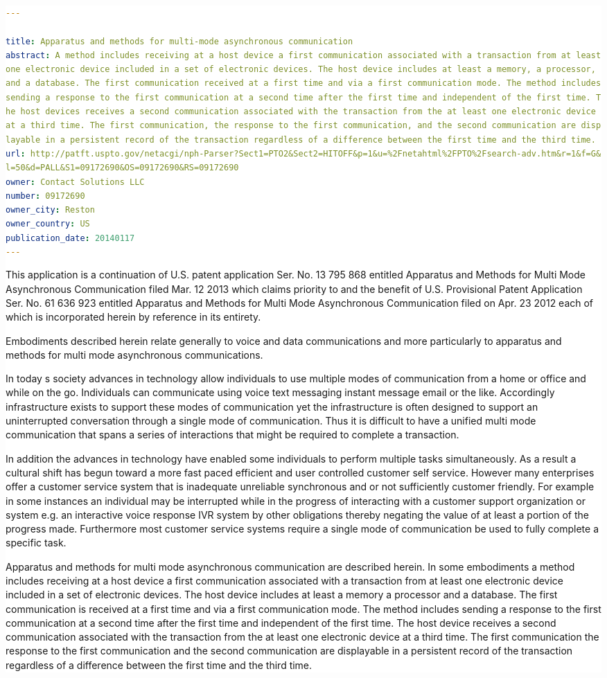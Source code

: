 ```yaml
---

title: Apparatus and methods for multi-mode asynchronous communication
abstract: A method includes receiving at a host device a first communication associated with a transaction from at least one electronic device included in a set of electronic devices. The host device includes at least a memory, a processor, and a database. The first communication received at a first time and via a first communication mode. The method includes sending a response to the first communication at a second time after the first time and independent of the first time. The host devices receives a second communication associated with the transaction from the at least one electronic device at a third time. The first communication, the response to the first communication, and the second communication are displayable in a persistent record of the transaction regardless of a difference between the first time and the third time.
url: http://patft.uspto.gov/netacgi/nph-Parser?Sect1=PTO2&Sect2=HITOFF&p=1&u=%2Fnetahtml%2FPTO%2Fsearch-adv.htm&r=1&f=G&l=50&d=PALL&S1=09172690&OS=09172690&RS=09172690
owner: Contact Solutions LLC
number: 09172690
owner_city: Reston
owner_country: US
publication_date: 20140117
---
```

This application is a continuation of U.S. patent application Ser. No. 13 795 868 entitled Apparatus and Methods for Multi Mode Asynchronous Communication filed Mar. 12 2013 which claims priority to and the benefit of U.S. Provisional Patent Application Ser. No. 61 636 923 entitled Apparatus and Methods for Multi Mode Asynchronous Communication filed on Apr. 23 2012 each of which is incorporated herein by reference in its entirety.

Embodiments described herein relate generally to voice and data communications and more particularly to apparatus and methods for multi mode asynchronous communications.

In today s society advances in technology allow individuals to use multiple modes of communication from a home or office and while on the go. Individuals can communicate using voice text messaging instant message email or the like. Accordingly infrastructure exists to support these modes of communication yet the infrastructure is often designed to support an uninterrupted conversation through a single mode of communication. Thus it is difficult to have a unified multi mode communication that spans a series of interactions that might be required to complete a transaction.

In addition the advances in technology have enabled some individuals to perform multiple tasks simultaneously. As a result a cultural shift has begun toward a more fast paced efficient and user controlled customer self service. However many enterprises offer a customer service system that is inadequate unreliable synchronous and or not sufficiently customer friendly. For example in some instances an individual may be interrupted while in the progress of interacting with a customer support organization or system e.g. an interactive voice response IVR system by other obligations thereby negating the value of at least a portion of the progress made. Furthermore most customer service systems require a single mode of communication be used to fully complete a specific task.

Apparatus and methods for multi mode asynchronous communication are described herein. In some embodiments a method includes receiving at a host device a first communication associated with a transaction from at least one electronic device included in a set of electronic devices. The host device includes at least a memory a processor and a database. The first communication is received at a first time and via a first communication mode. The method includes sending a response to the first communication at a second time after the first time and independent of the first time. The host device receives a second communication associated with the transaction from the at least one electronic device at a third time. The first communication the response to the first communication and the second communication are displayable in a persistent record of the transaction regardless of a difference between the first time and the third time.
